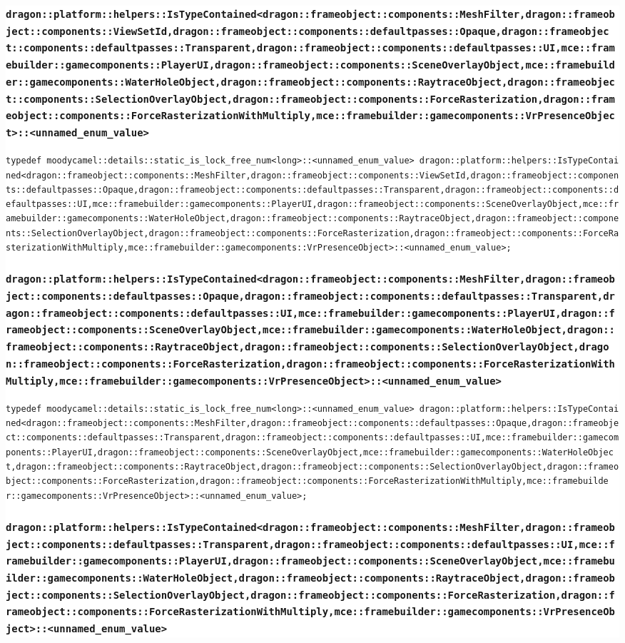 ### `dragon::platform::helpers::IsTypeContained<dragon::frameobject::components::MeshFilter,dragon::frameobject::components::ViewSetId,dragon::frameobject::components::defaultpasses::Opaque,dragon::frameobject::components::defaultpasses::Transparent,dragon::frameobject::components::defaultpasses::UI,mce::framebuilder::gamecomponents::PlayerUI,dragon::frameobject::components::SceneOverlayObject,mce::framebuilder::gamecomponents::WaterHoleObject,dragon::frameobject::components::RaytraceObject,dragon::frameobject::components::SelectionOverlayObject,dragon::frameobject::components::ForceRasterization,dragon::frameobject::components::ForceRasterizationWithMultiply,mce::framebuilder::gamecomponents::VrPresenceObject>::<unnamed_enum_value>`
```
typedef moodycamel::details::static_is_lock_free_num<long>::<unnamed_enum_value> dragon::platform::helpers::IsTypeContained<dragon::frameobject::components::MeshFilter,dragon::frameobject::components::ViewSetId,dragon::frameobject::components::defaultpasses::Opaque,dragon::frameobject::components::defaultpasses::Transparent,dragon::frameobject::components::defaultpasses::UI,mce::framebuilder::gamecomponents::PlayerUI,dragon::frameobject::components::SceneOverlayObject,mce::framebuilder::gamecomponents::WaterHoleObject,dragon::frameobject::components::RaytraceObject,dragon::frameobject::components::SelectionOverlayObject,dragon::frameobject::components::ForceRasterization,dragon::frameobject::components::ForceRasterizationWithMultiply,mce::framebuilder::gamecomponents::VrPresenceObject>::<unnamed_enum_value>;

```

### `dragon::platform::helpers::IsTypeContained<dragon::frameobject::components::MeshFilter,dragon::frameobject::components::defaultpasses::Opaque,dragon::frameobject::components::defaultpasses::Transparent,dragon::frameobject::components::defaultpasses::UI,mce::framebuilder::gamecomponents::PlayerUI,dragon::frameobject::components::SceneOverlayObject,mce::framebuilder::gamecomponents::WaterHoleObject,dragon::frameobject::components::RaytraceObject,dragon::frameobject::components::SelectionOverlayObject,dragon::frameobject::components::ForceRasterization,dragon::frameobject::components::ForceRasterizationWithMultiply,mce::framebuilder::gamecomponents::VrPresenceObject>::<unnamed_enum_value>`
```
typedef moodycamel::details::static_is_lock_free_num<long>::<unnamed_enum_value> dragon::platform::helpers::IsTypeContained<dragon::frameobject::components::MeshFilter,dragon::frameobject::components::defaultpasses::Opaque,dragon::frameobject::components::defaultpasses::Transparent,dragon::frameobject::components::defaultpasses::UI,mce::framebuilder::gamecomponents::PlayerUI,dragon::frameobject::components::SceneOverlayObject,mce::framebuilder::gamecomponents::WaterHoleObject,dragon::frameobject::components::RaytraceObject,dragon::frameobject::components::SelectionOverlayObject,dragon::frameobject::components::ForceRasterization,dragon::frameobject::components::ForceRasterizationWithMultiply,mce::framebuilder::gamecomponents::VrPresenceObject>::<unnamed_enum_value>;

```

### `dragon::platform::helpers::IsTypeContained<dragon::frameobject::components::MeshFilter,dragon::frameobject::components::defaultpasses::Transparent,dragon::frameobject::components::defaultpasses::UI,mce::framebuilder::gamecomponents::PlayerUI,dragon::frameobject::components::SceneOverlayObject,mce::framebuilder::gamecomponents::WaterHoleObject,dragon::frameobject::components::RaytraceObject,dragon::frameobject::components::SelectionOverlayObject,dragon::frameobject::components::ForceRasterization,dragon::frameobject::components::ForceRasterizationWithMultiply,mce::framebuilder::gamecomponents::VrPresenceObject>::<unnamed_enum_value>`
```
```